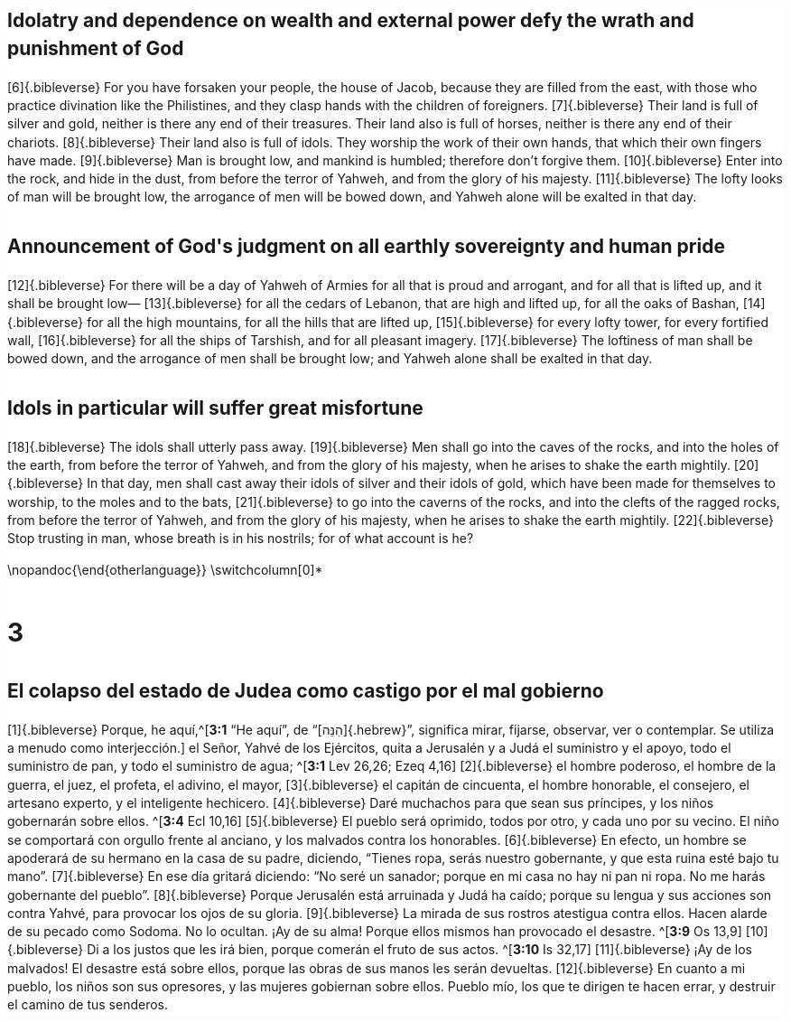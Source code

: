 ## Idolatry and dependence on wealth and external power defy the wrath and punishment of God
[6]{.bibleverse} For you have forsaken your people, the house of Jacob, because they are filled from the east, with those who practice divination like the Philistines, and they clasp hands with the children of foreigners. [7]{.bibleverse} Their land is full of silver and gold, neither is there any end of their treasures. Their land also is full of horses, neither is there any end of their chariots. [8]{.bibleverse} Their land also is full of idols. They worship the work of their own hands, that which their own fingers have made. [9]{.bibleverse} Man is brought low, and mankind is humbled; therefore don’t forgive them. [10]{.bibleverse} Enter into the rock, and hide in the dust, from before the terror of Yahweh, and from the glory of his majesty. [11]{.bibleverse} The lofty looks of man will be brought low, the arrogance of men will be bowed down, and Yahweh alone will be exalted in that day.

## Announcement of God's judgment on all earthly sovereignty and human pride
[12]{.bibleverse} For there will be a day of Yahweh of Armies for all that is proud and arrogant, and for all that is lifted up, and it shall be brought low— [13]{.bibleverse} for all the cedars of Lebanon, that are high and lifted up, for all the oaks of Bashan, [14]{.bibleverse} for all the high mountains, for all the hills that are lifted up, [15]{.bibleverse} for every lofty tower, for every fortified wall, [16]{.bibleverse} for all the ships of Tarshish, and for all pleasant imagery. [17]{.bibleverse} The loftiness of man shall be bowed down, and the arrogance of men shall be brought low; and Yahweh alone shall be exalted in that day.

## Idols in particular will suffer great misfortune
[18]{.bibleverse} The idols shall utterly pass away. [19]{.bibleverse} Men shall go into the caves of the rocks, and into the holes of the earth, from before the terror of Yahweh, and from the glory of his majesty, when he arises to shake the earth mightily. [20]{.bibleverse} In that day, men shall cast away their idols of silver and their idols of gold, which have been made for themselves to worship, to the moles and to the bats, [21]{.bibleverse} to go into the caverns of the rocks, and into the clefts of the ragged rocks, from before the terror of Yahweh, and from the glory of his majesty, when he arises to shake the earth mightily. [22]{.bibleverse} Stop trusting in man, whose breath is in his nostrils; for of what account is he? 

\nopandoc{\end{otherlanguage}}
\switchcolumn[0]*

# 3
## El colapso del estado de Judea como castigo por el mal gobierno
[1]{.bibleverse} Porque, he aquí,^[**3:1** “He aquí”, de “[הִנֵּה]{.hebrew}”, significa mirar, fijarse, observar, ver o contemplar. Se utiliza a menudo como interjección.] el Señor, Yahvé de los Ejércitos, quita a Jerusalén y a Judá el suministro y el apoyo, todo el suministro de pan, y todo el suministro de agua; ^[**3:1** Lev 26,26; Ezeq 4,16] [2]{.bibleverse} el hombre poderoso, el hombre de la guerra, el juez, el profeta, el adivino, el mayor, [3]{.bibleverse} el capitán de cincuenta, el hombre honorable, el consejero, el artesano experto, y el inteligente hechicero. [4]{.bibleverse} Daré muchachos para que sean sus príncipes, y los niños gobernarán sobre ellos. ^[**3:4** Ecl 10,16] [5]{.bibleverse} El pueblo será oprimido, todos por otro, y cada uno por su vecino. El niño se comportará con orgullo frente al anciano, y los malvados contra los honorables. [6]{.bibleverse} En efecto, un hombre se apoderará de su hermano en la casa de su padre, diciendo, “Tienes ropa, serás nuestro gobernante, y que esta ruina esté bajo tu mano”. [7]{.bibleverse} En ese día gritará diciendo: “No seré un sanador; porque en mi casa no hay ni pan ni ropa. No me harás gobernante del pueblo”. [8]{.bibleverse} Porque Jerusalén está arruinada y Judá ha caído; porque su lengua y sus acciones son contra Yahvé, para provocar los ojos de su gloria. [9]{.bibleverse} La mirada de sus rostros atestigua contra ellos. Hacen alarde de su pecado como Sodoma. No lo ocultan. ¡Ay de su alma! Porque ellos mismos han provocado el desastre. ^[**3:9** Os 13,9] [10]{.bibleverse} Di a los justos que les irá bien, porque comerán el fruto de sus actos. ^[**3:10** Is 32,17] [11]{.bibleverse} ¡Ay de los malvados! El desastre está sobre ellos, porque las obras de sus manos les serán devueltas. [12]{.bibleverse} En cuanto a mi pueblo, los niños son sus opresores, y las mujeres gobiernan sobre ellos. Pueblo mío, los que te dirigen te hacen errar, y destruir el camino de tus senderos.
